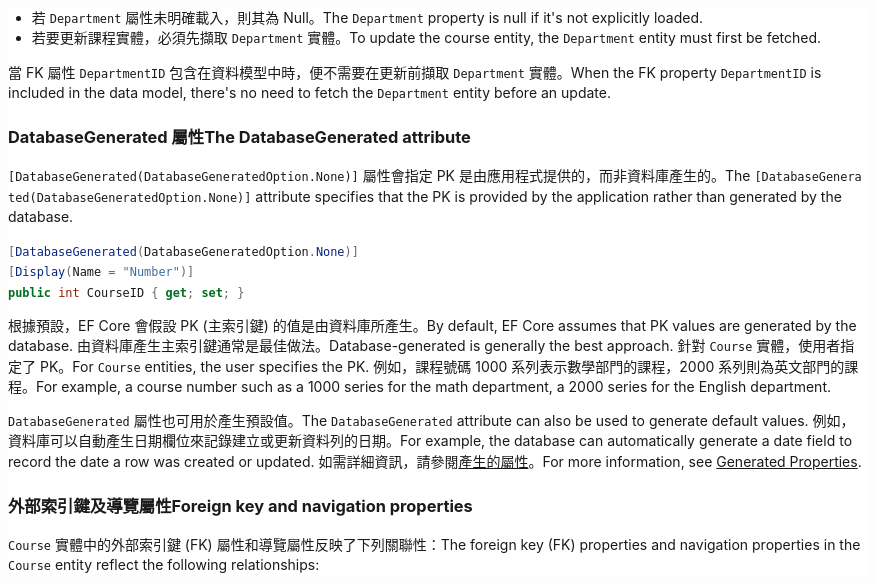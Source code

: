 * <span data-ttu-id="70b58-255">若 `Department` 屬性未明確載入，則其為 Null。</span><span class="sxs-lookup"><span data-stu-id="70b58-255">The `Department` property is null if it's not explicitly loaded.</span></span>
* <span data-ttu-id="70b58-256">若要更新課程實體，必須先擷取 `Department` 實體。</span><span class="sxs-lookup"><span data-stu-id="70b58-256">To update the course entity, the `Department` entity must first be fetched.</span></span>

<span data-ttu-id="70b58-257">當 FK 屬性 `DepartmentID` 包含在資料模型中時，便不需要在更新前擷取 `Department` 實體。</span><span class="sxs-lookup"><span data-stu-id="70b58-257">When the FK property `DepartmentID` is included in the data model, there's no need to fetch the `Department` entity before an update.</span></span>

### <a name="the-databasegenerated-attribute"></a><span data-ttu-id="70b58-258">DatabaseGenerated 屬性</span><span class="sxs-lookup"><span data-stu-id="70b58-258">The DatabaseGenerated attribute</span></span>

<span data-ttu-id="70b58-259">`[DatabaseGenerated(DatabaseGeneratedOption.None)]` 屬性會指定 PK 是由應用程式提供的，而非資料庫產生的。</span><span class="sxs-lookup"><span data-stu-id="70b58-259">The `[DatabaseGenerated(DatabaseGeneratedOption.None)]` attribute specifies that the PK is provided by the application rather than generated by the database.</span></span>

```csharp
[DatabaseGenerated(DatabaseGeneratedOption.None)]
[Display(Name = "Number")]
public int CourseID { get; set; }
```

<span data-ttu-id="70b58-260">根據預設，EF Core 會假設 PK (主索引鍵) 的值是由資料庫所產生。</span><span class="sxs-lookup"><span data-stu-id="70b58-260">By default, EF Core assumes that PK values are generated by the database.</span></span> <span data-ttu-id="70b58-261">由資料庫產生主索引鍵通常是最佳做法。</span><span class="sxs-lookup"><span data-stu-id="70b58-261">Database-generated is generally the best approach.</span></span> <span data-ttu-id="70b58-262">針對 `Course` 實體，使用者指定了 PK。</span><span class="sxs-lookup"><span data-stu-id="70b58-262">For `Course` entities, the user specifies the PK.</span></span> <span data-ttu-id="70b58-263">例如，課程號碼 1000 系列表示數學部門的課程，2000 系列則為英文部門的課程。</span><span class="sxs-lookup"><span data-stu-id="70b58-263">For example, a course number such as a 1000 series for the math department, a 2000 series for the English department.</span></span>

<span data-ttu-id="70b58-264">`DatabaseGenerated` 屬性也可用於產生預設值。</span><span class="sxs-lookup"><span data-stu-id="70b58-264">The `DatabaseGenerated` attribute can also be used to generate default values.</span></span> <span data-ttu-id="70b58-265">例如，資料庫可以自動產生日期欄位來記錄建立或更新資料列的日期。</span><span class="sxs-lookup"><span data-stu-id="70b58-265">For example, the database can automatically generate a date field to record the date a row was created or updated.</span></span> <span data-ttu-id="70b58-266">如需詳細資訊，請參閱[產生的屬性](/ef/core/modeling/generated-properties)。</span><span class="sxs-lookup"><span data-stu-id="70b58-266">For more information, see [Generated Properties](/ef/core/modeling/generated-properties).</span></span>

### <a name="foreign-key-and-navigation-properties"></a><span data-ttu-id="70b58-267">外部索引鍵及導覽屬性</span><span class="sxs-lookup"><span data-stu-id="70b58-267">Foreign key and navigation properties</span></span>

<span data-ttu-id="70b58-268">`Course` 實體中的外部索引鍵 (FK) 屬性和導覽屬性反映了下列關聯性：</span><span class="sxs-lookup"><span data-stu-id="70b58-268">The foreign key (FK) properties and navigation properties in the `Course` entity reflect the following relationships:</span></span>
